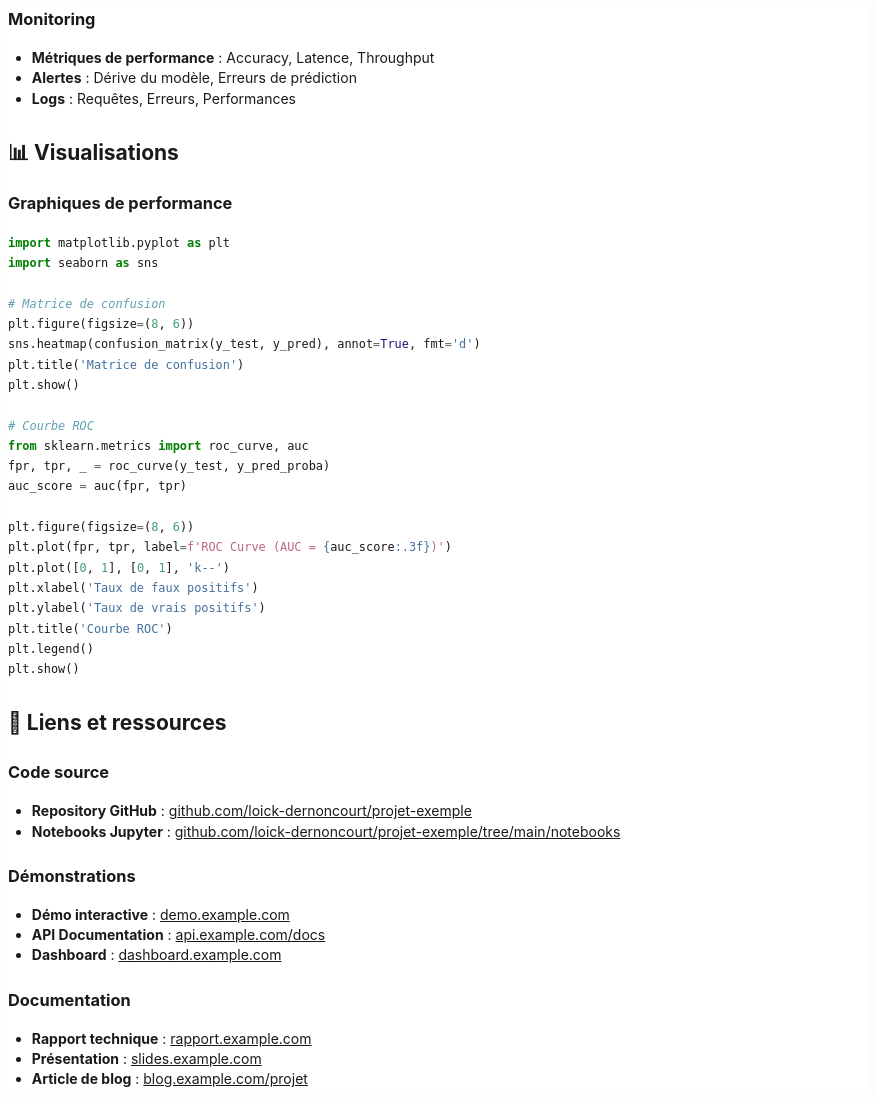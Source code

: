 ### Monitoring
- **Métriques de performance** : Accuracy, Latence, Throughput
- **Alertes** : Dérive du modèle, Erreurs de prédiction
- **Logs** : Requêtes, Erreurs, Performances

## 📊 Visualisations

### Graphiques de performance
```python
import matplotlib.pyplot as plt
import seaborn as sns

# Matrice de confusion
plt.figure(figsize=(8, 6))
sns.heatmap(confusion_matrix(y_test, y_pred), annot=True, fmt='d')
plt.title('Matrice de confusion')
plt.show()

# Courbe ROC
from sklearn.metrics import roc_curve, auc
fpr, tpr, _ = roc_curve(y_test, y_pred_proba)
auc_score = auc(fpr, tpr)

plt.figure(figsize=(8, 6))
plt.plot(fpr, tpr, label=f'ROC Curve (AUC = {auc_score:.3f})')
plt.plot([0, 1], [0, 1], 'k--')
plt.xlabel('Taux de faux positifs')
plt.ylabel('Taux de vrais positifs')
plt.title('Courbe ROC')
plt.legend()
plt.show()
```

## 🔗 Liens et ressources

### Code source
- **Repository GitHub** : [github.com/loick-dernoncourt/projet-exemple](https://github.com/loick-dernoncourt/projet-exemple)
- **Notebooks Jupyter** : [github.com/loick-dernoncourt/projet-exemple/tree/main/notebooks](https://github.com/loick-dernoncourt/projet-exemple/tree/main/notebooks)

### Démonstrations
- **Démo interactive** : [demo.example.com](https://demo.example.com)
- **API Documentation** : [api.example.com/docs](https://api.example.com/docs)
- **Dashboard** : [dashboard.example.com](https://dashboard.example.com)

### Documentation
- **Rapport technique** : [rapport.example.com](https://rapport.example.com)
- **Présentation** : [slides.example.com](https://slides.example.com)
- **Article de blog** : [blog.example.com/projet](https://blog.example.com/projet)
